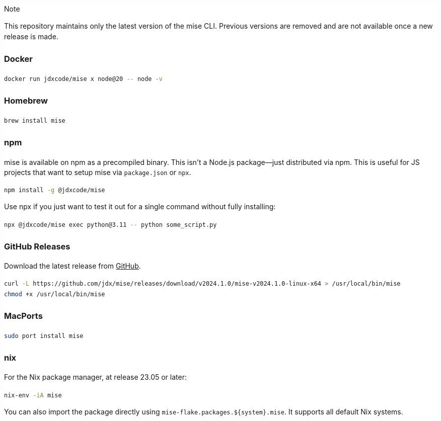 > [!NOTE]
> This repository maintains only the latest version of the mise CLI. Previous versions are removed and are not available once a new release is made.

### Docker

```sh
docker run jdxcode/mise x node@20 -- node -v
```

### Homebrew

```sh
brew install mise
```

### npm

mise is available on npm as a precompiled binary. This isn't a Node.js package—just distributed
via npm. This is useful for JS projects that want to setup mise via `package.json` or `npx`.

```sh
npm install -g @jdxcode/mise
```

Use npx if you just want to test it out for a single command without fully installing:

```sh
npx @jdxcode/mise exec python@3.11 -- python some_script.py
```

### GitHub Releases

Download the latest release from [GitHub](https://github.com/jdx/mise/releases).

```sh
curl -L https://github.com/jdx/mise/releases/download/v2024.1.0/mise-v2024.1.0-linux-x64 > /usr/local/bin/mise
chmod +x /usr/local/bin/mise
```

### MacPorts

```sh
sudo port install mise
```

### nix

For the Nix package manager, at release 23.05 or later:

```sh
nix-env -iA mise
```

You can also import the package directly using
`mise-flake.packages.${system}.mise`. It supports all default Nix
systems.
